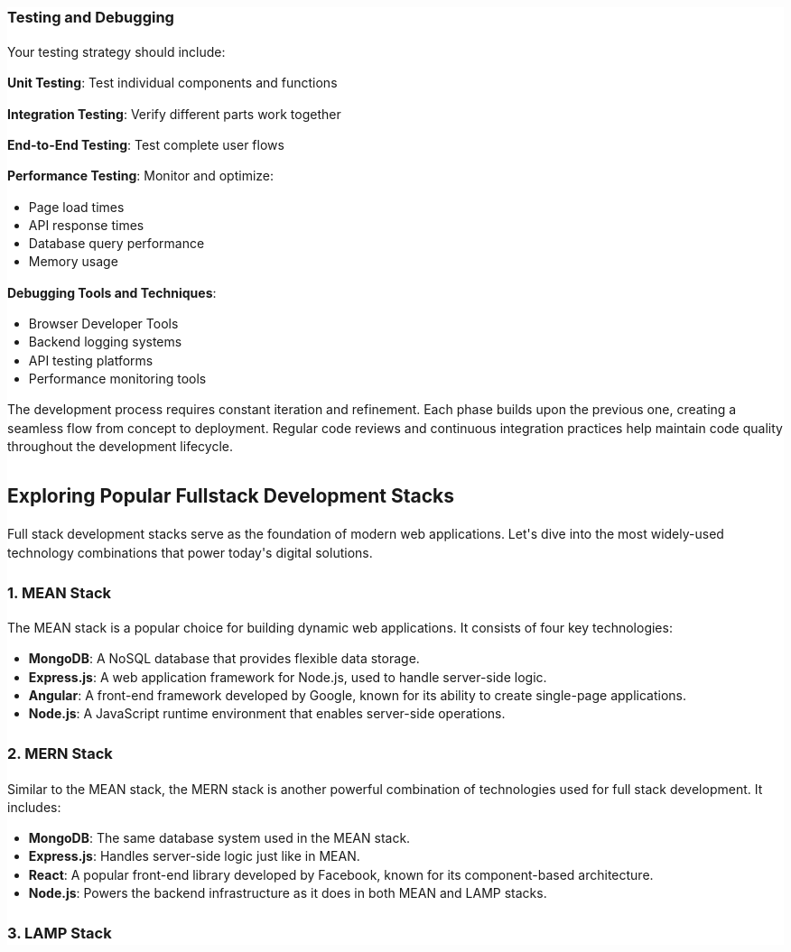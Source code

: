 ### Testing and Debugging

Your testing strategy should include:

**Unit Testing**: Test individual components and functions

**Integration Testing**: Verify different parts work together

**End-to-End Testing**: Test complete user flows

**Performance Testing**: Monitor and optimize:

- Page load times
- API response times
- Database query performance
- Memory usage

**Debugging Tools and Techniques**:

- Browser Developer Tools
- Backend logging systems
- API testing platforms
- Performance monitoring tools

The development process requires constant iteration and refinement. Each phase builds upon the previous one, creating a seamless flow from concept to deployment. Regular code reviews and continuous integration practices help maintain code quality throughout the development lifecycle.

## Exploring Popular Fullstack Development Stacks

Full stack development stacks serve as the foundation of modern web applications. Let's dive into the most widely-used technology combinations that power today's digital solutions.

### **1. MEAN Stack**

The MEAN stack is a popular choice for building dynamic web applications. It consists of four key technologies:

- **MongoDB**: A NoSQL database that provides flexible data storage.
- **Express.js**: A web application framework for Node.js, used to handle server-side logic.
- **Angular**: A front-end framework developed by Google, known for its ability to create single-page applications.
- **Node.js**: A JavaScript runtime environment that enables server-side operations.

### **2. MERN Stack**

Similar to the MEAN stack, the MERN stack is another powerful combination of technologies used for full stack development. It includes:

- **MongoDB**: The same database system used in the MEAN stack.
- **Express.js**: Handles server-side logic just like in MEAN.
- **React**: A popular front-end library developed by Facebook, known for its component-based architecture.
- **Node.js**: Powers the backend infrastructure as it does in both MEAN and LAMP stacks.

### **3. LAMP Stack**
